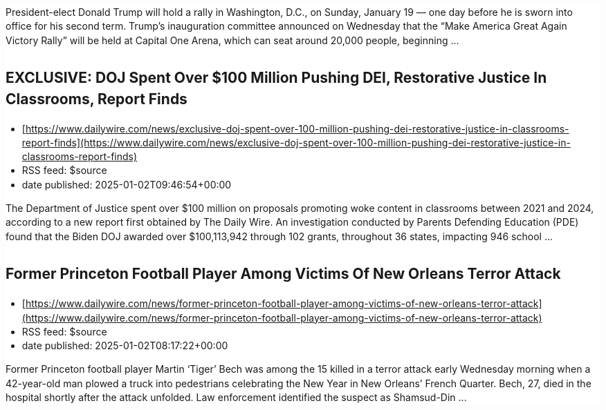 President-elect Donald Trump will hold a rally in Washington, D.C., on Sunday, January 19 — one day before he is sworn into office for his second term. Trump&#8217;s inauguration committee announced on Wednesday that the &#8220;Make America Great Again Victory Rally&#8221; will be held at Capital One Arena, which can seat around 20,000 people, beginning ...

## EXCLUSIVE: DOJ Spent Over $100 Million Pushing DEI, Restorative Justice In Classrooms, Report Finds
 - [https://www.dailywire.com/news/exclusive-doj-spent-over-100-million-pushing-dei-restorative-justice-in-classrooms-report-finds](https://www.dailywire.com/news/exclusive-doj-spent-over-100-million-pushing-dei-restorative-justice-in-classrooms-report-finds)
 - RSS feed: $source
 - date published: 2025-01-02T09:46:54+00:00

The Department of Justice spent over $100 million on proposals promoting woke content in classrooms between 2021 and 2024, according to a new report first obtained by The Daily Wire. An investigation conducted by Parents Defending Education (PDE) found that the Biden DOJ awarded over $100,113,942 through 102 grants, throughout 36 states, impacting 946 school ...

## Former Princeton Football Player Among Victims Of New Orleans Terror Attack
 - [https://www.dailywire.com/news/former-princeton-football-player-among-victims-of-new-orleans-terror-attack](https://www.dailywire.com/news/former-princeton-football-player-among-victims-of-new-orleans-terror-attack)
 - RSS feed: $source
 - date published: 2025-01-02T08:17:22+00:00

Former Princeton football player Martin &#8216;Tiger&#8217; Bech was among the 15 killed in a terror attack early Wednesday morning when a 42-year-old man plowed a truck into pedestrians celebrating the New Year in New Orleans&#8217; French Quarter. Bech, 27, died in the hospital shortly after the attack unfolded. Law enforcement identified the suspect as Shamsud-Din ...

